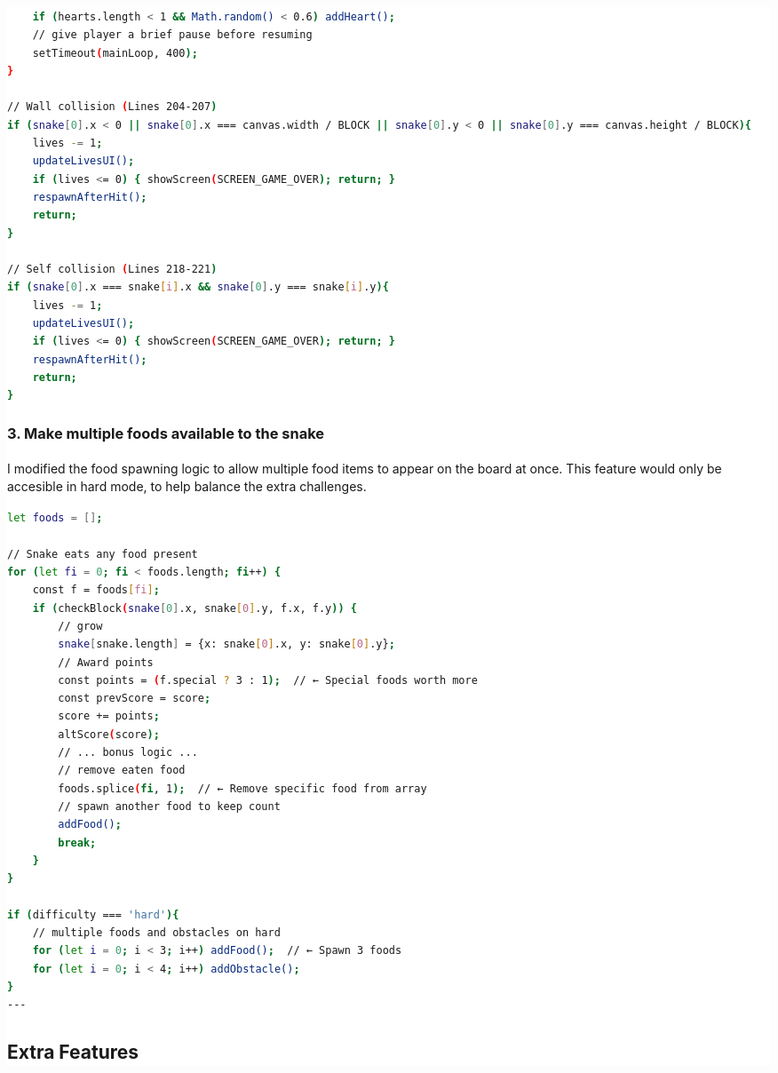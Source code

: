 ```bash
    if (hearts.length < 1 && Math.random() < 0.6) addHeart();
    // give player a brief pause before resuming
    setTimeout(mainLoop, 400);
}

// Wall collision (Lines 204-207)
if (snake[0].x < 0 || snake[0].x === canvas.width / BLOCK || snake[0].y < 0 || snake[0].y === canvas.height / BLOCK){
    lives -= 1;
    updateLivesUI();
    if (lives <= 0) { showScreen(SCREEN_GAME_OVER); return; }
    respawnAfterHit();
    return;
}

// Self collision (Lines 218-221)
if (snake[0].x === snake[i].x && snake[0].y === snake[i].y){
    lives -= 1;
    updateLivesUI();
    if (lives <= 0) { showScreen(SCREEN_GAME_OVER); return; }
    respawnAfterHit();
    return;
}
```
### 3. Make multiple foods available to the snake
I modified the food spawning logic to allow multiple food items to appear on the board at once. This feature would only be accesible in hard mode, to help balance the extra challenges.

```bash
let foods = [];

// Snake eats any food present
for (let fi = 0; fi < foods.length; fi++) {
    const f = foods[fi];
    if (checkBlock(snake[0].x, snake[0].y, f.x, f.y)) {
        // grow
        snake[snake.length] = {x: snake[0].x, y: snake[0].y};
        // Award points
        const points = (f.special ? 3 : 1);  // ← Special foods worth more
        const prevScore = score;
        score += points;
        altScore(score);
        // ... bonus logic ...
        // remove eaten food
        foods.splice(fi, 1);  // ← Remove specific food from array
        // spawn another food to keep count
        addFood();
        break;
    }
}

if (difficulty === 'hard'){
    // multiple foods and obstacles on hard
    for (let i = 0; i < 3; i++) addFood();  // ← Spawn 3 foods
    for (let i = 0; i < 4; i++) addObstacle();
}
---
```
## Extra Features
